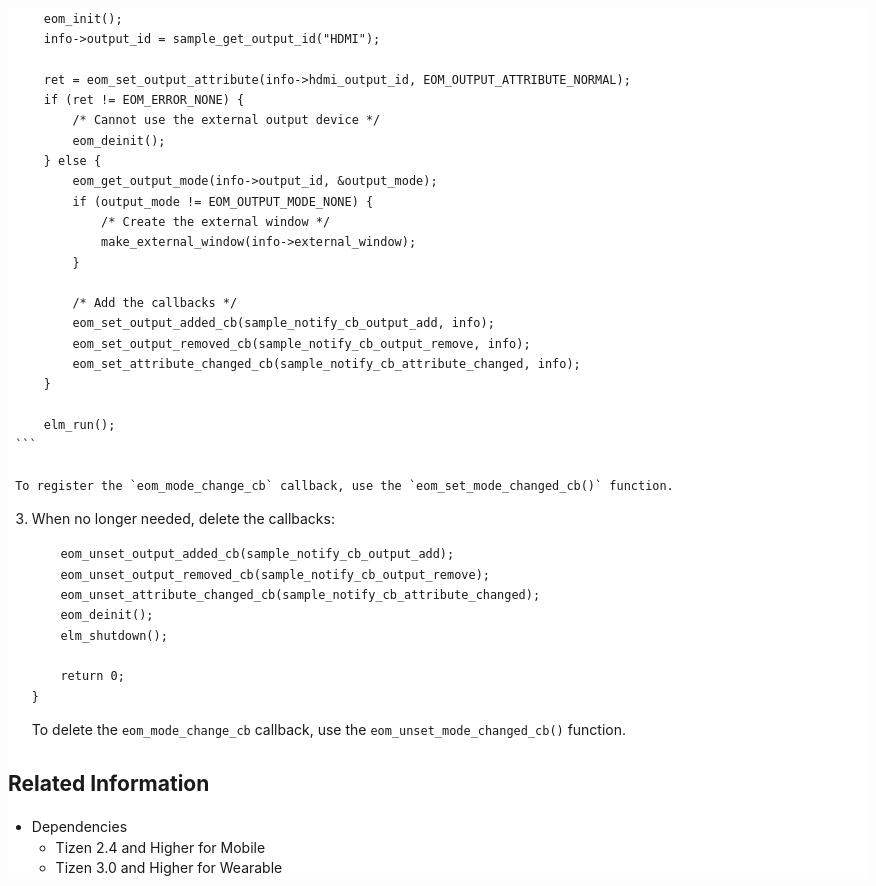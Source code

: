         eom_init();
         info->output_id = sample_get_output_id("HDMI");

         ret = eom_set_output_attribute(info->hdmi_output_id, EOM_OUTPUT_ATTRIBUTE_NORMAL);
         if (ret != EOM_ERROR_NONE) {
             /* Cannot use the external output device */
             eom_deinit();
         } else {
             eom_get_output_mode(info->output_id, &output_mode);
             if (output_mode != EOM_OUTPUT_MODE_NONE) {
                 /* Create the external window */
                 make_external_window(info->external_window);
             }

             /* Add the callbacks */
             eom_set_output_added_cb(sample_notify_cb_output_add, info);
             eom_set_output_removed_cb(sample_notify_cb_output_remove, info);
             eom_set_attribute_changed_cb(sample_notify_cb_attribute_changed, info);
         }

         elm_run();
     ```

     To register the `eom_mode_change_cb` callback, use the `eom_set_mode_changed_cb()` function.

  3. When no longer needed, delete the callbacks:

     ```
         eom_unset_output_added_cb(sample_notify_cb_output_add);
         eom_unset_output_removed_cb(sample_notify_cb_output_remove);
         eom_unset_attribute_changed_cb(sample_notify_cb_attribute_changed);
         eom_deinit();
         elm_shutdown();

         return 0;
     }
     ```

     To delete the `eom_mode_change_cb` callback, use the `eom_unset_mode_changed_cb()` function.


## Related Information
- Dependencies
  - Tizen 2.4 and Higher for Mobile
  - Tizen 3.0 and Higher for Wearable

